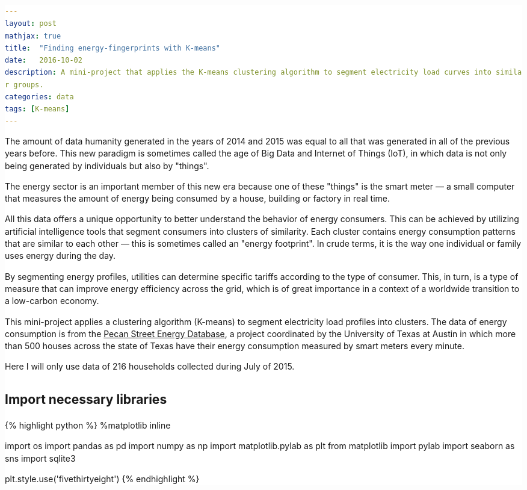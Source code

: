 ```yaml
---
layout: post
mathjax: true
title:  "Finding energy-fingerprints with K-means"
date:   2016-10-02
description: A mini-project that applies the K-means clustering algorithm to segment electricity load curves into similar groups. 
categories: data
tags: [K-means]
---
```

<script src="https://cdn.mathjax.org/mathjax/latest/MathJax.js?config=TeX-AMS-MML_HTMLorMML" type="text/javascript" ></script>

The amount of data humanity generated in the years of 2014 and 2015 was equal to all that was generated in all of the previous years before. This new paradigm is sometimes called the age of Big Data and Internet of Things (IoT), in which data is not only being generated by individuals but also by "things". 

The energy sector is an important member of this new era because one of these "things" is the smart meter — a small computer that measures the amount of energy being consumed by a house, building or factory in real time. 

All this data offers a unique opportunity to better understand the behavior of energy consumers. This can be achieved by utilizing artificial intelligence tools that segment consumers into clusters of similarity. Each cluster contains energy consumption patterns that are similar to each other — this is sometimes called an "energy footprint". In crude terms, it is the way one individual or family uses energy during the day. 

By segmenting energy profiles, utilities can determine specific tariffs according to the type of consumer. This, in turn, is a type of measure that can improve energy efficiency across the grid, which is of great importance in a context of a worldwide transition to a low-carbon economy.

This mini-project applies a clustering algorithm (K-means) to segment electricity load profiles into clusters. The data of energy consumption is from the [Pecan Street Energy Database](http://www.pecanstreet.org/), a project coordinated by the University of Texas at Austin in which more than 500 houses across the state of Texas have their energy consumption measured by smart meters every minute. 

Here I will only use data of 216 households collected during July of 2015.

## Import necessary libraries


{% highlight python %}
%matplotlib inline

import os
import pandas as pd
import numpy as np
import matplotlib.pylab as plt
from matplotlib import pylab
import seaborn as sns
import sqlite3

plt.style.use('fivethirtyeight')
{% endhighlight %}
